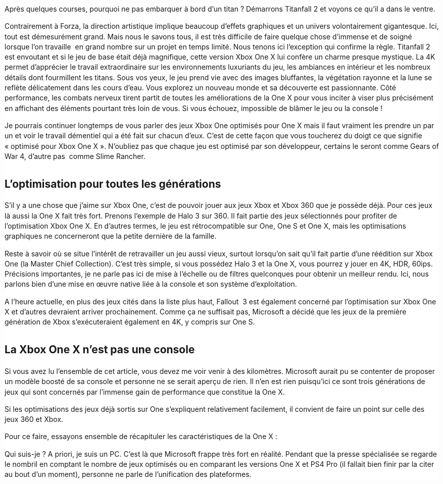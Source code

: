 Après quelques courses, pourquoi ne pas embarquer à bord d’un titan ? Démarrons Titanfall 2 et voyons ce qu’il a dans le ventre.

Contrairement à Forza, la direction artistique implique beaucoup d’effets graphiques et un univers volontairement gigantesque. Ici, tout est démesurément grand. Mais nous le savons tous, il est très difficile de faire quelque chose d’immense et de soigné lorsque l’on travaille  en grand nombre sur un projet en temps limité. Nous tenons ici l’exception qui confirme la règle. Titanfall 2 est envoutant et si le jeu de base était déjà magnifique, cette version Xbox One X lui confère un charme presque mystique. La 4K permet d’apprécier le travail extraordinaire sur les environnements luxuriants du jeu, les ambiances en intérieur et les nombreux détails dont fourmillent les titans. Sous vos yeux, le jeu prend vie avec des images bluffantes, la végétation rayonne et la lune se reflète délicatement dans les cours d’eau. Vous explorez un nouveau monde et sa découverte est passionnante. Côté performance, les combats nerveux tirent partit de toutes les améliorations de la One X pour vous inciter à viser plus précisément en affichant des éléments pourtant très loin de vous. Si vous échouez, impossible de blâmer le jeu ou la console !

Je pourrais continuer longtemps de vous parler des jeux Xbox One optimisés pour One X mais il faut vraiment les prendre un par un et voir le travail démentiel qui a été fait sur chacun d’eux. C’est de cette façon que vous toucherez du doigt ce que signifie « optimisé pour Xbox One X ». N’oubliez pas que chaque jeu est optimisé par son développeur, certains le seront comme Gears of War 4, d’autre pas  comme Slime Rancher.

## L’optimisation pour toutes les générations
S’il y a une chose que j’aime sur Xbox One, c’est de pouvoir jouer aux jeux Xbox et Xbox 360 que je possède déjà. Pour ces jeux là aussi la One X fait très fort. Prenons l’exemple de Halo 3 sur 360. Il fait partie des jeux sélectionnés pour profiter de l’optimisation Xbox One X. En d’autres termes, le jeu est rétrocompatible sur One, One S et One X, mais les optimisations graphiques ne concerneront que la petite dernière de la famille.

Reste à savoir où se situe l’intérêt de retravailler un jeu aussi vieux, surtout lorsqu’on sait qu’il fait partie d’une réédition sur Xbox One (la Master Chief Collection). C’est très simple, si vous possédez Halo 3 et la One X, vous pourrez y jouer en 4K, HDR, 60ips. Précisions importantes, je ne parle pas ici de mise à l’échelle ou de filtres quelconques pour obtenir un meilleur rendu. Ici, nous parlons bien d’une mise en œuvre native liée à la console et son système d’exploitation.

A l’heure actuelle, en plus des jeux cités dans la liste plus haut, Fallout  3 est également concerné par l’optimisation sur Xbox One X et d’autres devraient arriver prochainement. Comme ça ne suffisait pas, Microsoft a décidé que les jeux de la première génération de Xbox s’exécuteraient également en 4K, y compris sur One S.

## La Xbox One X n’est pas une console
Si vous avez lu l’ensemble de cet article, vous devez me voir venir à des kilomètres. Microsoft aurait pu se contenter de proposer un modèle boosté de sa console et personne ne se serait aperçu de rien. Il n’en est rien puisqu’ici ce sont trois générations de jeux qui sont concernés par l’immense gain de performance que constitue la One X.

Si les optimisations des jeux déjà sortis sur One s’expliquent relativement facilement, il convient de faire un point sur celle des jeux 360 et Xbox.

Pour ce faire, essayons ensemble de récapituler les caractéristiques de la One X :

Qui suis-je ? A priori, je suis un PC. C’est là que Microsoft frappe très fort en réalité. Pendant que la presse spécialisée se regarde le nombril en comptant le nombre de jeux optimisés ou en comparant les versions One X et PS4 Pro (il fallait bien finir par la citer au bout d’un moment), personne ne parle de l’unification des plateformes.
